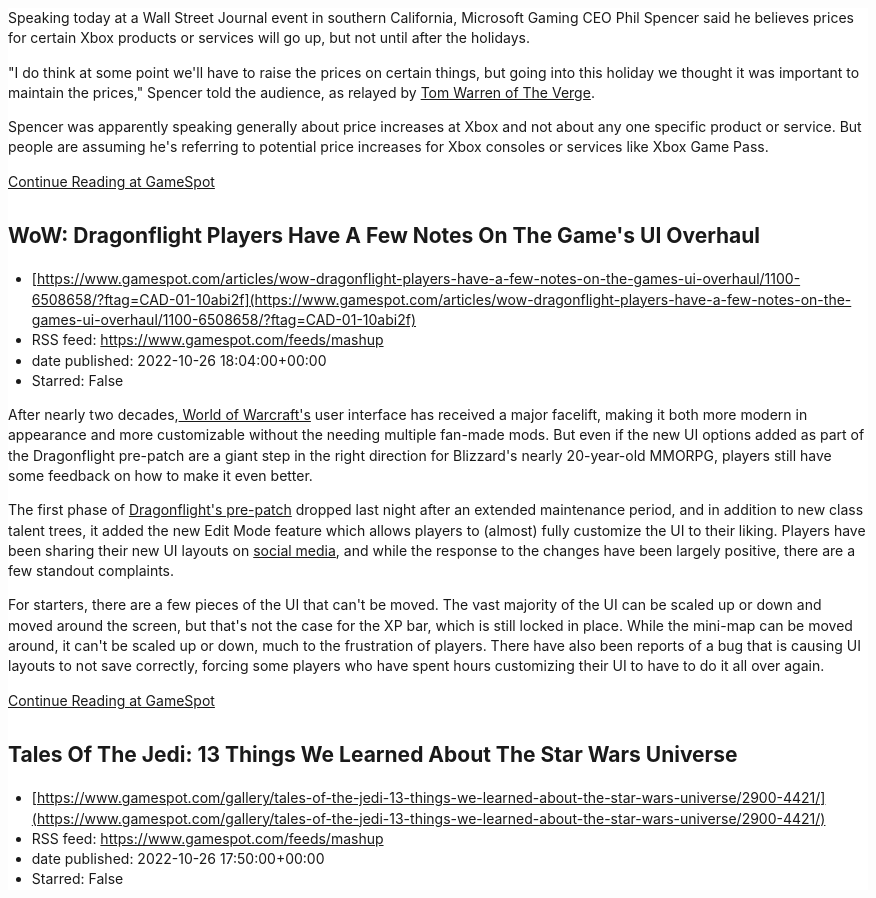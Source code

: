 <p>Speaking today at a Wall Street Journal event in southern California, Microsoft Gaming CEO Phil Spencer said he believes prices for certain Xbox products or services will go up, but not until after the holidays.</p><p>"I do think at some point we'll have to raise the prices on certain things, but going into this holiday we thought it was important to maintain the prices," Spencer told the audience, as relayed by <a href="https://twitter.com/tomwarren/status/1585333470083284992">Tom Warren of The Verge</a>.</p><p>Spencer was apparently speaking generally about price increases at Xbox and not about any one specific product or service. But people are assuming he's referring to potential price increases for Xbox consoles or services like Xbox Game Pass.</p><a href="https://www.gamespot.com/articles/xbox-boss-phil-spencer-says-price-hikes-are-coming-but-not-until-after-the-holidays/1100-6508657/?ftag=CAD-01-10abi2f/">Continue Reading at GameSpot</a>

## WoW: Dragonflight Players Have A Few Notes On The Game's UI Overhaul
 - [https://www.gamespot.com/articles/wow-dragonflight-players-have-a-few-notes-on-the-games-ui-overhaul/1100-6508658/?ftag=CAD-01-10abi2f](https://www.gamespot.com/articles/wow-dragonflight-players-have-a-few-notes-on-the-games-ui-overhaul/1100-6508658/?ftag=CAD-01-10abi2f)
 - RSS feed: https://www.gamespot.com/feeds/mashup
 - date published: 2022-10-26 18:04:00+00:00
 - Starred: False

<p>After nearly two decades,<a href="https://www.gamespot.com/games/world-of-warcraft/"> World of Warcraft's</a> user interface has received a major facelift, making it both more modern in appearance and more customizable without the needing multiple fan-made mods. But even if the new UI options added as part of the Dragonflight pre-patch are a giant step in the right direction for Blizzard's nearly 20-year-old MMORPG, players still have some feedback on how to make it even better.</p><p dir="ltr">The first phase of <a href="https://www.gamespot.com/articles/wow-dragonflight-pre-patch-will-come-in-two-phases-starting-oct-25/1100-6508381/">Dragonflight's pre-patch</a> dropped last night after an extended maintenance period, and in addition to new class talent trees, it added the new Edit Mode feature which allows players to (almost) fully customize the UI to their liking. Players have been sharing their new UI layouts on <a href="https://www.reddit.com/r/wow/comments/ydzz2z/proud_of_your_ui_post_a_screenshot_and_share_an/">social media</a>, and while the response to the changes have been largely positive, there are a few standout complaints.</p><div>          </div><p dir="ltr">For starters, there are a few pieces of the UI that can't be moved. The vast majority of the UI can be scaled up or down and moved around the screen, but that's not the case for the XP bar, which is still locked in place. While the mini-map can be moved around, it can't be scaled up or down, much to the frustration of players. There have also been reports of a bug that is causing UI layouts to not save correctly, forcing some players who have spent hours customizing their UI to have to do it all over again.</p><a href="https://www.gamespot.com/articles/wow-dragonflight-players-have-a-few-notes-on-the-games-ui-overhaul/1100-6508658/?ftag=CAD-01-10abi2f/">Continue Reading at GameSpot</a>

## Tales Of The Jedi: 13 Things We Learned About The Star Wars Universe
 - [https://www.gamespot.com/gallery/tales-of-the-jedi-13-things-we-learned-about-the-star-wars-universe/2900-4421/](https://www.gamespot.com/gallery/tales-of-the-jedi-13-things-we-learned-about-the-star-wars-universe/2900-4421/)
 - RSS feed: https://www.gamespot.com/feeds/mashup
 - date published: 2022-10-26 17:50:00+00:00
 - Starred: False

